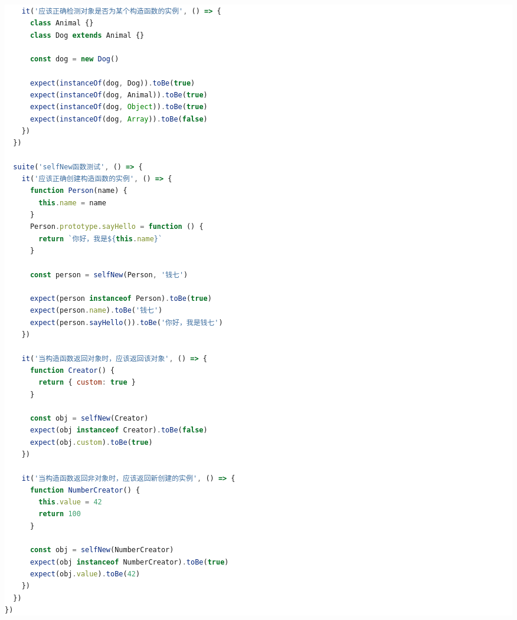 ```js
    it('应该正确检测对象是否为某个构造函数的实例', () => {
      class Animal {}
      class Dog extends Animal {}

      const dog = new Dog()

      expect(instanceOf(dog, Dog)).toBe(true)
      expect(instanceOf(dog, Animal)).toBe(true)
      expect(instanceOf(dog, Object)).toBe(true)
      expect(instanceOf(dog, Array)).toBe(false)
    })
  })

  suite('selfNew函数测试', () => {
    it('应该正确创建构造函数的实例', () => {
      function Person(name) {
        this.name = name
      }
      Person.prototype.sayHello = function () {
        return `你好，我是${this.name}`
      }

      const person = selfNew(Person, '钱七')

      expect(person instanceof Person).toBe(true)
      expect(person.name).toBe('钱七')
      expect(person.sayHello()).toBe('你好，我是钱七')
    })

    it('当构造函数返回对象时，应该返回该对象', () => {
      function Creator() {
        return { custom: true }
      }

      const obj = selfNew(Creator)
      expect(obj instanceof Creator).toBe(false)
      expect(obj.custom).toBe(true)
    })

    it('当构造函数返回非对象时，应该返回新创建的实例', () => {
      function NumberCreator() {
        this.value = 42
        return 100
      }

      const obj = selfNew(NumberCreator)
      expect(obj instanceof NumberCreator).toBe(true)
      expect(obj.value).toBe(42)
    })
  })
})
```
